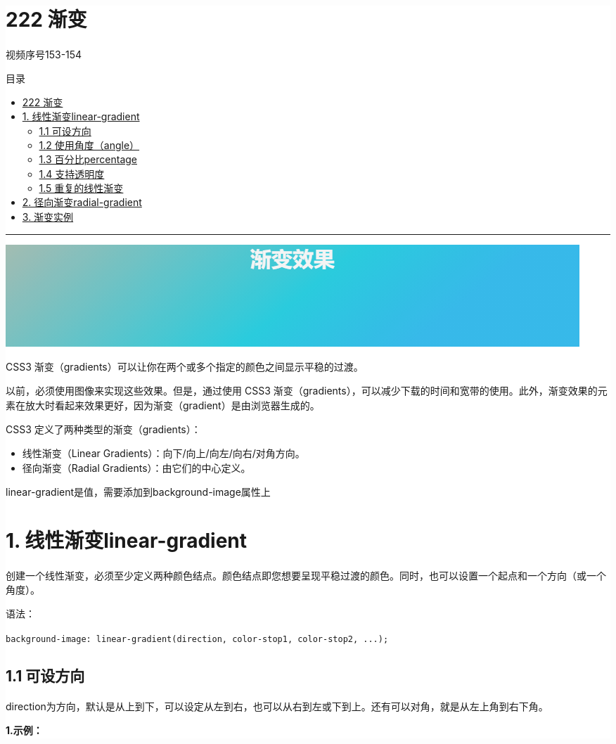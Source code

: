# 222 渐变

视频序号153-154

目录
- [222 渐变](#222-渐变)
- [1. 线性渐变linear-gradient](#1-线性渐变linear-gradient)
  - [1.1 可设方向](#11-可设方向)
  - [1.2 使用角度（angle）](#12-使用角度angle)
  - [1.3 百分比percentage](#13-百分比percentage)
  - [1.4 支持透明度](#14-支持透明度)
  - [1.5 重复的线性渐变](#15-重复的线性渐变)
- [2. 径向渐变radial-gradient](#2-径向渐变radial-gradient)
- [3. 渐变实例](#3-渐变实例)


***

![2220001](img/2220001.png)

CSS3 渐变（gradients）可以让你在两个或多个指定的颜色之间显示平稳的过渡。

以前，必须使用图像来实现这些效果。但是，通过使用 CSS3 渐变（gradients），可以减少下载的时间和宽带的使用。此外，渐变效果的元素在放大时看起来效果更好，因为渐变（gradient）是由浏览器生成的。

CSS3 定义了两种类型的渐变（gradients）：

- 线性渐变（Linear Gradients）：向下/向上/向左/向右/对角方向。
- 径向渐变（Radial Gradients）：由它们的中心定义。

linear-gradient是值，需要添加到background-image属性上

# 1. 线性渐变linear-gradient

创建一个线性渐变，必须至少定义两种颜色结点。颜色结点即您想要呈现平稳过渡的颜色。同时，也可以设置一个起点和一个方向（或一个角度）。

语法：

```
background-image: linear-gradient(direction, color-stop1, color-stop2, ...);
```

## 1.1 可设方向

direction为方向，默认是从上到下，可以设定从左到右，也可以从右到左或下到上。还有可以对角，就是从左上角到右下角。

**1.示例：**
